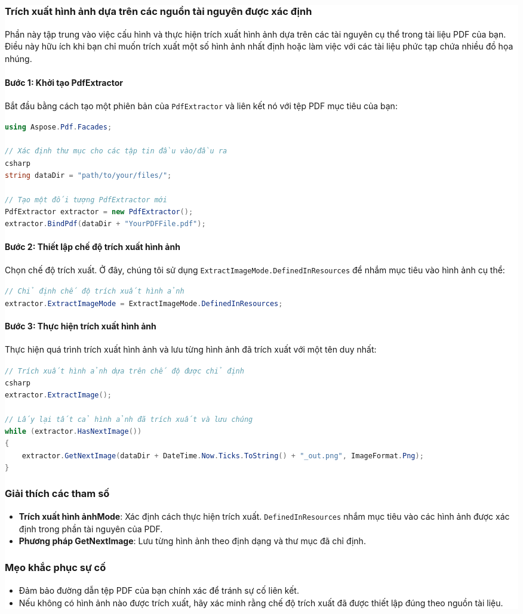 ### Trích xuất hình ảnh dựa trên các nguồn tài nguyên được xác định
Phần này tập trung vào việc cấu hình và thực hiện trích xuất hình ảnh dựa trên các tài nguyên cụ thể trong tài liệu PDF của bạn. Điều này hữu ích khi bạn chỉ muốn trích xuất một số hình ảnh nhất định hoặc làm việc với các tài liệu phức tạp chứa nhiều đồ họa nhúng.

#### Bước 1: Khởi tạo PdfExtractor
Bắt đầu bằng cách tạo một phiên bản của `PdfExtractor` và liên kết nó với tệp PDF mục tiêu của bạn:

```csharp
using Aspose.Pdf.Facades;

// Xác định thư mục cho các tập tin đầu vào/đầu ra
csharp
string dataDir = "path/to/your/files/";

// Tạo một đối tượng PdfExtractor mới
PdfExtractor extractor = new PdfExtractor();
extractor.BindPdf(dataDir + "YourPDFFile.pdf");
```

#### Bước 2: Thiết lập chế độ trích xuất hình ảnh
Chọn chế độ trích xuất. Ở đây, chúng tôi sử dụng `ExtractImageMode.DefinedInResources` để nhắm mục tiêu vào hình ảnh cụ thể:

```csharp
// Chỉ định chế độ trích xuất hình ảnh
extractor.ExtractImageMode = ExtractImageMode.DefinedInResources;
```

#### Bước 3: Thực hiện trích xuất hình ảnh
Thực hiện quá trình trích xuất hình ảnh và lưu từng hình ảnh đã trích xuất với một tên duy nhất:

```csharp
// Trích xuất hình ảnh dựa trên chế độ được chỉ định
csharp
extractor.ExtractImage();

// Lấy lại tất cả hình ảnh đã trích xuất và lưu chúng
while (extractor.HasNextImage())
{
    extractor.GetNextImage(dataDir + DateTime.Now.Ticks.ToString() + "_out.png", ImageFormat.Png);
}
```

### Giải thích các tham số
- **Trích xuất hình ảnhMode**: Xác định cách thực hiện trích xuất. `DefinedInResources` nhắm mục tiêu vào các hình ảnh được xác định trong phần tài nguyên của PDF.
- **Phương pháp GetNextImage**: Lưu từng hình ảnh theo định dạng và thư mục đã chỉ định.

### Mẹo khắc phục sự cố
- Đảm bảo đường dẫn tệp PDF của bạn chính xác để tránh sự cố liên kết.
- Nếu không có hình ảnh nào được trích xuất, hãy xác minh rằng chế độ trích xuất đã được thiết lập đúng theo nguồn tài liệu.
